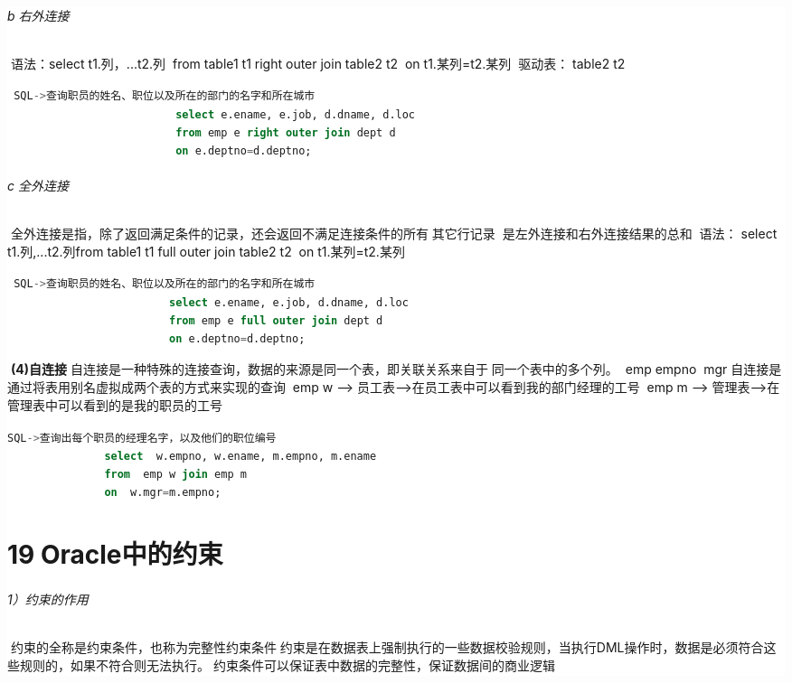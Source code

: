 ######               b 右外连接

​                     语法：select t1.列，...t2.列
​                                from  table1 t1 right outer join table2 t2
​                                on  t1.某列=t2.某列
​                      驱动表： table2 t2
​               

```sql
 SQL->查询职员的姓名、职位以及所在的部门的名字和所在城市
                          select e.ename, e.job, d.dname, d.loc
                          from emp e right outer join dept d
                          on e.deptno=d.deptno;
```

######               c 全外连接

​                   全外连接是指，除了返回满足条件的记录，还会返回不满足连接条件的所有
​                   其它行记录
​                   是左外连接和右外连接结果的总和
​                   语法：  select t1.列,...t2.列
​                                from  table1 t1 full outer join table2 t2
​                                on t1.某列=t2.某列
​                

```sql
 SQL->查询职员的姓名、职位以及所在的部门的名字和所在城市
                         select e.ename, e.job, d.dname, d.loc
                         from emp e full outer join dept d
                         on e.deptno=d.deptno;
```

​          **(4)自连接**
​               自连接是一种特殊的连接查询，数据的来源是同一个表，即关联关系来自于
​               同一个表中的多个列。
​               emp  empno
​                         mgr
​               自连接是通过将表用别名虚拟成两个表的方式来实现的查询
​                emp w    --> 员工表-->在员工表中可以看到我的部门经理的工号
​                emp m    --> 管理表-->在管理表中可以看到的是我的职员的工号
​               

```sql
SQL->查询出每个职员的经理名字，以及他们的职位编号
               select  w.empno, w.ename, m.empno, m.ename
               from  emp w join emp m
               on  w.mgr=m.empno;
```

# 19 Oracle中的约束

######     1）约束的作用

​       约束的全称是约束条件，也称为完整性约束条件
​       约束是在数据表上强制执行的一些数据校验规则，当执行DML操作时，数据是必须符合
​       这些规则的，如果不符合则无法执行。
​       约束条件可以保证表中数据的完整性，保证数据间的商业逻辑
